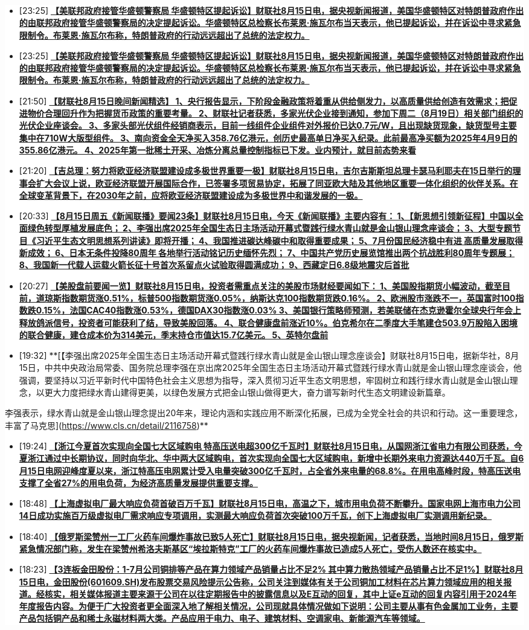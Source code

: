   - [23:25] **[【美联邦政府接管华盛顿警察局 华盛顿特区提起诉讼】财联社8月15日电，据央视新闻报道，美国华盛顿特区对特朗普政府作出的由联邦政府接管华盛顿警察局的决定提起诉讼。华盛顿特区总检察长布莱恩·施瓦尔布当天表示，他已提起诉讼，并在诉讼中寻求紧急限制令。布莱恩·施瓦尔布称，特朗普政府的行动远远超出了总统的法定权力。](https://www.cls.cn/detail/2116967)**

  - [23:25] **[【美联邦政府接管华盛顿警察局 华盛顿特区提起诉讼】财联社8月15日电，据央视新闻报道，美国华盛顿特区对特朗普政府作出的由联邦政府接管华盛顿警察局的决定提起诉讼。华盛顿特区总检察长布莱恩·施瓦尔布当天表示，他已提起诉讼，并在诉讼中寻求紧急限制令。布莱恩·施瓦尔布称，特朗普政府的行动远远超出了总统的法定权力。](https://www.cls.cn/detail/2116967)**

  - [21:50] **[【财联社8月15日晚间新闻精选】
1、央行报告显示，下阶段金融政策将着重从供给侧发力，以高质量供给创造有效需求；把促进物价合理回升作为把握货币政策的重要考量。
2、财联社记者获悉，多家光伏企业接到通知，参加下周二（8月19日）相关部门组织的光伏企业座谈会。
3、多家头部光伏组件经销商表示，目前一线组件企业组件对外报价已达0.7元/W，且出现缺货现象，缺货型号主要集中在710W大版型组件。
3、南向资金全天净买入358.76亿港元，创历史最高单日净买入纪录。此前最高净买额为2025年4月9日的355.86亿港元。
4、2025年第一批稀土开采、冶炼分离总量控制指标已下发。业内预计，就目前态势来看](https://www.cls.cn/detail/2116912)**

  - [21:20] **[【吉总理：努力将欧亚经济联盟建设成多极世界重要一极】财联社8月15日电，吉尔吉斯斯坦总理卡瑟马利耶夫在15日举行的理事会扩大会议上说，欧亚经济联盟开展国际合作，已签署多项贸易协定，拓展了同亚欧大陆及其他地区重要一体化组织的伙伴关系。在全球变革背景下，在2030年之前，应将欧亚经济联盟建设成为多极世界中和谐发展的一极。](https://www.cls.cn/detail/2116874)**

  - [20:33] **[【8月15日周五《新闻联播》要闻23条】财联社8月15日电，今天《新闻联播》主要内容有：
1、【新思想引领新征程】中国以全面绿色转型厚植发展底色；
2、李强出席2025年全国生态日主场活动开幕式暨践行绿水青山就是金山银山理念座谈会；
3、大型专题节目《习近平生态文明思想系列讲读》即将开播；
4、我国推进碳达峰碳中和取得重要成果；
5、7月份国民经济稳中有进 高质量发展取得新成效；
6、日本无条件投降80周年 各地举行活动铭记历史缅怀先烈；
7、中国共产党历史展览馆推出两个抗战胜利80周年专题展；
8、我国新一代载人运载火箭长征十号首次系留点火试验取得圆满成功；
9、西藏定日6.8级地震灾后首批](https://www.cls.cn/detail/2116819)**

  - [20:27] **[【美股盘前要闻一览】财联社8月15日电，投资者需重点关注的美股市场财经要闻如下：
1、美国股指期货小幅波动，截至目前，道琼斯指数期货涨0.51%，标普500指数期货涨0.05%，纳斯达克100指数期货跌0.16%。
2、欧洲股市涨跌不一，英国富时100指数跌0.15%，法国CAC40指数涨0.53%，德国DAX30指数涨0.03%
3、美国银行策略师预测，若美联储在杰克逊霍尔全球央行年会上释放鸽派信号，投资者可能获利了结，导致美股回落。
4、联合健康盘前涨近10%。伯克希尔在二季度大手笔建仓503.9万股陷入困境的联合健康，建仓成本价为314美元，季末持仓市值达15.7亿美元。
5、英特尔盘前](https://www.cls.cn/detail/2116814)**

  - [19:32] **[【李强出席2025年全国生态日主场活动开幕式暨践行绿水青山就是金山银山理念座谈会】财联社8月15日电，据新华社，8月15日，中共中央政治局常委、国务院总理李强在京出席2025年全国生态日主场活动开幕式暨践行绿水青山就是金山银山理念座谈会，他强调，要坚持以习近平新时代中国特色社会主义思想为指导，深入贯彻习近平生态文明思想，牢固树立和践行绿水青山就是金山银山理念，以更大力度把绿水青山建得更美，以绿色发展方式把金山银山做得更大，奋力谱写新时代生态文明建设新篇章。

李强表示，绿水青山就是金山银山理念提出20年来，理论内涵和实践应用不断深化拓展，已成为全党全社会的共识和行动。这一重要理念，丰富了马克思](https://www.cls.cn/detail/2116758)**

  - [19:24] **[【浙江今夏首次实现向全国七大区域购电 特高压送电超300亿千瓦时】财联社8月15日电，从国网浙江省电力有限公司获悉，今夏浙江通过中长期协议，同时向华北、华中两大区域购电，首次实现向全国七大区域购电，新增中长期外来电力资源达440万千瓦。自6月15日电网迎峰度夏以来，浙江特高压电网累计受入电量突破300亿千瓦时，占全省外来电量的68.8%。在用电高峰时段，特高压送电支撑了全省27%的用电负荷，为经济高质量发展提供重要支撑。](https://www.cls.cn/detail/2116752)**

  - [18:48] **[【上海虚拟电厂最大响应负荷首破百万千瓦】财联社8月15日电，高温之下，城市用电负荷不断攀升。国家电网上海市电力公司14日成功实施百万级虚拟电厂需求响应专项调用，实测最大响应负荷首次突破100万千瓦，创下上海虚拟电厂实测调用新纪录。](https://www.cls.cn/detail/2116729)**

  - [18:40] **[【俄罗斯梁赞州一工厂火药车间爆炸事故已致5人死亡】财联社8月15日电，据央视新闻，记者获悉，当地时间8月15日，俄罗斯紧急情况部门称，发生在梁赞州希洛夫斯基区“埃拉斯特克”工厂的火药车间爆炸事故已造成5人死亡，受伤人数还在核实中。](https://www.cls.cn/detail/2116715)**

  - [18:23] **[【3连板金田股份：1-7月公司铜排等产品在算力领域产品销量占比不足2% 其中算力散热领域产品销量占比不足1%】财联社8月15日电，金田股份(601609.SH)发布股票交易风险提示公告称，公司关注到媒体有关于公司铜加工材料在芯片算力领域应用的相关报道。经核实，相关媒体报道主要来源于公司在以往定期报告中的披露信息以及E互动的回复，其中上证e互动的回复内容引用于2024年年度报告内容。为便于广大投资者更全面深入地了解相关情况，公司现就具体情况做如下说明：公司主要从事有色金属加工业务，主要产品包括铜产品和稀土永磁材料两大类。产品应用于电力、电子、建筑材料、空调家电、新能源汽车等领域。](https://www.cls.cn/detail/2116688)**
